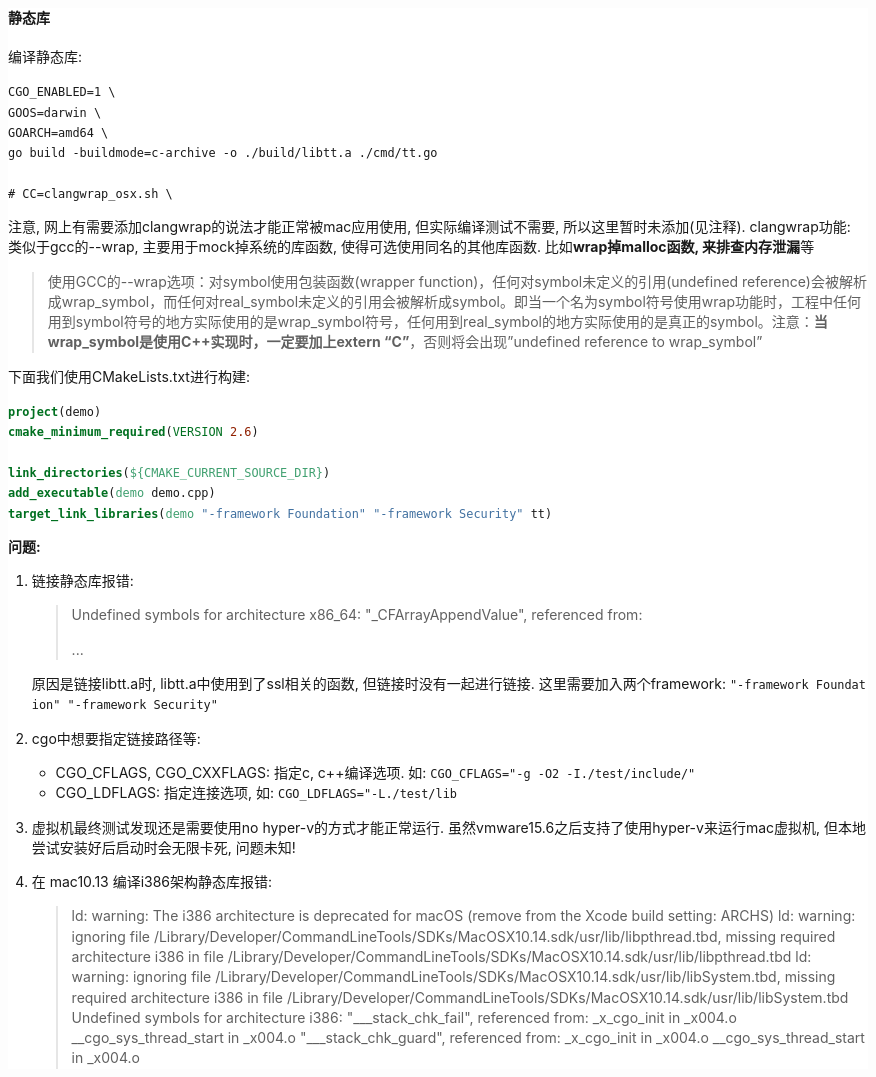 #### 静态库

编译静态库:

```shell
CGO_ENABLED=1 \
GOOS=darwin \
GOARCH=amd64 \
go build -buildmode=c-archive -o ./build/libtt.a ./cmd/tt.go

# CC=clangwrap_osx.sh \
```

注意, 网上有需要添加clangwrap的说法才能正常被mac应用使用, 但实际编译测试不需要, 所以这里暂时未添加(见注释). clangwrap功能: 类似于gcc的--wrap, 主要用于mock掉系统的库函数, 使得可选使用同名的其他库函数. 比如**wrap掉malloc函数, 来排查内存泄漏**等

> 使用GCC的--wrap选项：对symbol使用包装函数(wrapper function)，任何对symbol未定义的引用(undefined reference)会被解析成wrap_symbol，而任何对real_symbol未定义的引用会被解析成symbol。即当一个名为symbol符号使用wrap功能时，工程中任何用到symbol符号的地方实际使用的是wrap_symbol符号，任何用到real_symbol的地方实际使用的是真正的symbol。注意：**当wrap_symbol是使用C++实现时，一定要加上extern “C”**，否则将会出现”undefined reference to wrap_symbol”

下面我们使用CMakeLists.txt进行构建:

```cmake
project(demo)
cmake_minimum_required(VERSION 2.6)

link_directories(${CMAKE_CURRENT_SOURCE_DIR})
add_executable(demo demo.cpp)
target_link_libraries(demo "-framework Foundation" "-framework Security" tt)
```



**问题:**

1. 链接静态库报错: 

   > Undefined symbols for architecture x86_64:
   >   "_CFArrayAppendValue", referenced from:
   >
   >   ...

   原因是链接libtt.a时, libtt.a中使用到了ssl相关的函数, 但链接时没有一起进行链接. 这里需要加入两个framework: `"-framework Foundation" "-framework Security"`

2. cgo中想要指定链接路径等:

   * CGO_CFLAGS, CGO_CXXFLAGS: 指定c, c++编译选项. 如: `CGO_CFLAGS="-g -O2 -I./test/include/"`
   * CGO_LDFLAGS: 指定连接选项, 如: `CGO_LDFLAGS="-L./test/lib`

3. 虚拟机最终测试发现还是需要使用no hyper-v的方式才能正常运行. 虽然vmware15.6之后支持了使用hyper-v来运行mac虚拟机, 但本地尝试安装好后启动时会无限卡死, 问题未知!

4. 在 mac10.13 编译i386架构静态库报错:

   > ld: warning: The i386 architecture is deprecated for macOS (remove from the Xcode build setting: ARCHS)
   > ld: warning: ignoring file /Library/Developer/CommandLineTools/SDKs/MacOSX10.14.sdk/usr/lib/libpthread.tbd, missing required architecture i386 in file /Library/Developer/CommandLineTools/SDKs/MacOSX10.14.sdk/usr/lib/libpthread.tbd
   > ld: warning: ignoring file /Library/Developer/CommandLineTools/SDKs/MacOSX10.14.sdk/usr/lib/libSystem.tbd, missing required architecture i386 in file /Library/Developer/CommandLineTools/SDKs/MacOSX10.14.sdk/usr/lib/libSystem.tbd
   > Undefined symbols for architecture i386:
   >   "___stack_chk_fail", referenced from:
   >       _x_cgo_init in _x004.o
   >       __cgo_sys_thread_start in _x004.o
   >   "___stack_chk_guard", referenced from:
   >       _x_cgo_init in _x004.o
   >       __cgo_sys_thread_start in _x004.o
   >